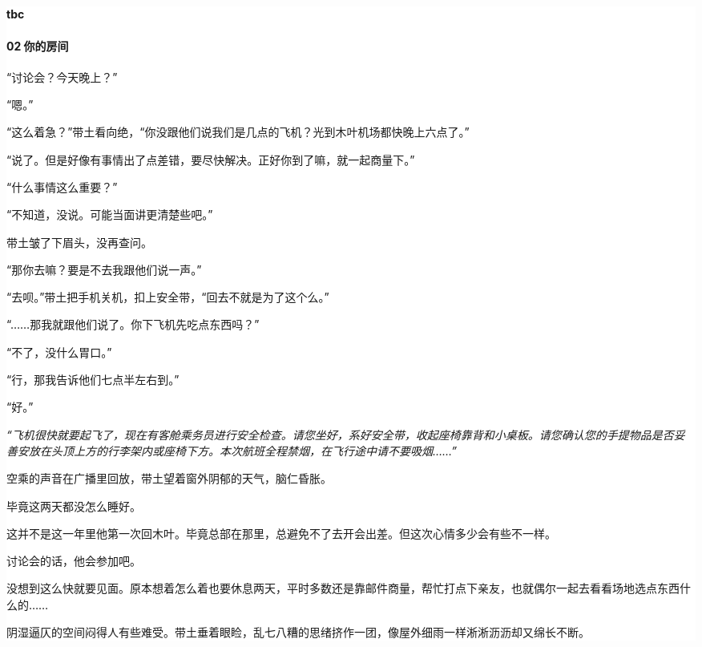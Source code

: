 



**tbc**









#### 02 你的房间



“讨论会？今天晚上？”

“嗯。”

“这么着急？”带土看向绝，“你没跟他们说我们是几点的飞机？光到木叶机场都快晚上六点了。”

“说了。但是好像有事情出了点差错，要尽快解决。正好你到了嘛，就一起商量下。”

“什么事情这么重要？”

“不知道，没说。可能当面讲更清楚些吧。”

带土皱了下眉头，没再查问。

“那你去嘛？要是不去我跟他们说一声。”

“去呗。”带土把手机关机，扣上安全带，“回去不就是为了这个么。”

“……那我就跟他们说了。你下飞机先吃点东西吗？”

“不了，没什么胃口。”

“行，那我告诉他们七点半左右到。”

“好。”



*“飞机很快就要起飞了，现在有客舱乘务员进行安全检查。请您坐好，系好安全带，收起座椅靠背和小桌板。请您确认您的手提物品是否妥善安放在头顶上方的行李架内或座椅下方。本次航班全程禁烟，在飞行途中请不要吸烟……”*



空乘的声音在广播里回放，带土望着窗外阴郁的天气，脑仁昏胀。

毕竟这两天都没怎么睡好。

这并不是这一年里他第一次回木叶。毕竟总部在那里，总避免不了去开会出差。但这次心情多少会有些不一样。



讨论会的话，他会参加吧。

没想到这么快就要见面。原本想着怎么着也要休息两天，平时多数还是靠邮件商量，帮忙打点下亲友，也就偶尔一起去看看场地选点东西什么的……



阴湿逼仄的空间闷得人有些难受。带土垂着眼睑，乱七八糟的思绪挤作一团，像屋外细雨一样淅淅沥沥却又绵长不断。






